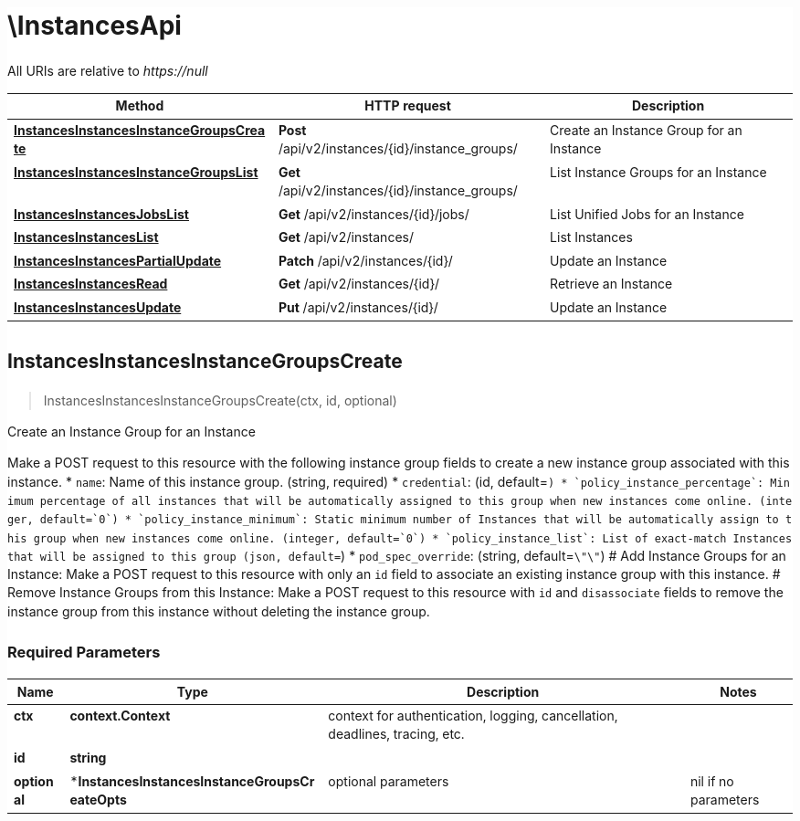 # \InstancesApi

All URIs are relative to *https://null*

Method | HTTP request | Description
------------- | ------------- | -------------
[**InstancesInstancesInstanceGroupsCreate**](InstancesApi.md#InstancesInstancesInstanceGroupsCreate) | **Post** /api/v2/instances/{id}/instance_groups/ |  Create an Instance Group for an Instance
[**InstancesInstancesInstanceGroupsList**](InstancesApi.md#InstancesInstancesInstanceGroupsList) | **Get** /api/v2/instances/{id}/instance_groups/ |  List Instance Groups for an Instance
[**InstancesInstancesJobsList**](InstancesApi.md#InstancesInstancesJobsList) | **Get** /api/v2/instances/{id}/jobs/ |  List Unified Jobs for an Instance
[**InstancesInstancesList**](InstancesApi.md#InstancesInstancesList) | **Get** /api/v2/instances/ |  List Instances
[**InstancesInstancesPartialUpdate**](InstancesApi.md#InstancesInstancesPartialUpdate) | **Patch** /api/v2/instances/{id}/ |  Update an Instance
[**InstancesInstancesRead**](InstancesApi.md#InstancesInstancesRead) | **Get** /api/v2/instances/{id}/ |  Retrieve an Instance
[**InstancesInstancesUpdate**](InstancesApi.md#InstancesInstancesUpdate) | **Put** /api/v2/instances/{id}/ |  Update an Instance



## InstancesInstancesInstanceGroupsCreate

> InstancesInstancesInstanceGroupsCreate(ctx, id, optional)

 Create an Instance Group for an Instance

 Make a POST request to this resource with the following instance group fields to create a new instance group associated with this instance.       * `name`: Name of this instance group. (string, required)              * `credential`:  (id, default=``) * `policy_instance_percentage`: Minimum percentage of all instances that will be automatically assigned to this group when new instances come online. (integer, default=`0`) * `policy_instance_minimum`: Static minimum number of Instances that will be automatically assign to this group when new instances come online. (integer, default=`0`) * `policy_instance_list`: List of exact-match Instances that will be assigned to this group (json, default=``) * `pod_spec_override`:  (string, default=`\"\"`)          # Add Instance Groups for an Instance:  Make a POST request to this resource with only an `id` field to associate an existing instance group with this instance.  # Remove Instance Groups from this Instance:  Make a POST request to this resource with `id` and `disassociate` fields to remove the instance group from this instance  without deleting the instance group.

### Required Parameters


Name | Type | Description  | Notes
------------- | ------------- | ------------- | -------------
**ctx** | **context.Context** | context for authentication, logging, cancellation, deadlines, tracing, etc.
**id** | **string**|  | 
 **optional** | ***InstancesInstancesInstanceGroupsCreateOpts** | optional parameters | nil if no parameters
